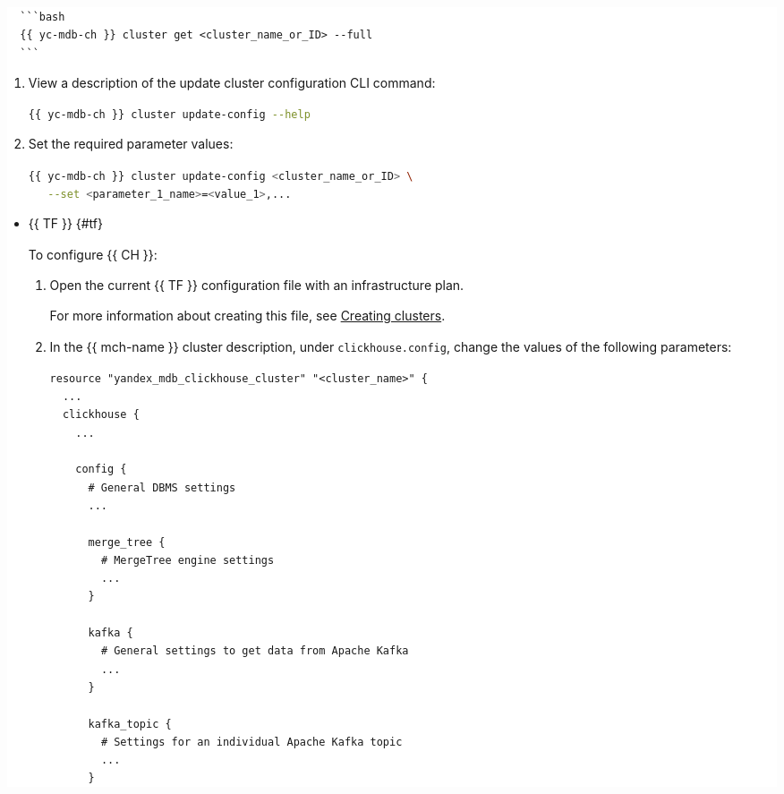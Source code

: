       ```bash
      {{ yc-mdb-ch }} cluster get <cluster_name_or_ID> --full
      ```

   1. View a description of the update cluster configuration CLI command:

      ```bash
      {{ yc-mdb-ch }} cluster update-config --help
      ```

   1. Set the required parameter values:

      ```bash
      {{ yc-mdb-ch }} cluster update-config <cluster_name_or_ID> \
         --set <parameter_1_name>=<value_1>,...
      ```

- {{ TF }} {#tf}

   To configure {{ CH }}:

   1. Open the current {{ TF }} configuration file with an infrastructure plan.

      For more information about creating this file, see [Creating clusters](cluster-create.md).

   1. In the {{ mch-name }} cluster description, under `clickhouse.config`, change the values of the following parameters:

      ```hcl
      resource "yandex_mdb_clickhouse_cluster" "<cluster_name>" {
        ...
        clickhouse {
          ...

          config {
            # General DBMS settings
            ...

            merge_tree {
              # MergeTree engine settings
              ...
            }

            kafka {
              # General settings to get data from Apache Kafka
              ...
            }

            kafka_topic {
              # Settings for an individual Apache Kafka topic
              ...
            }
